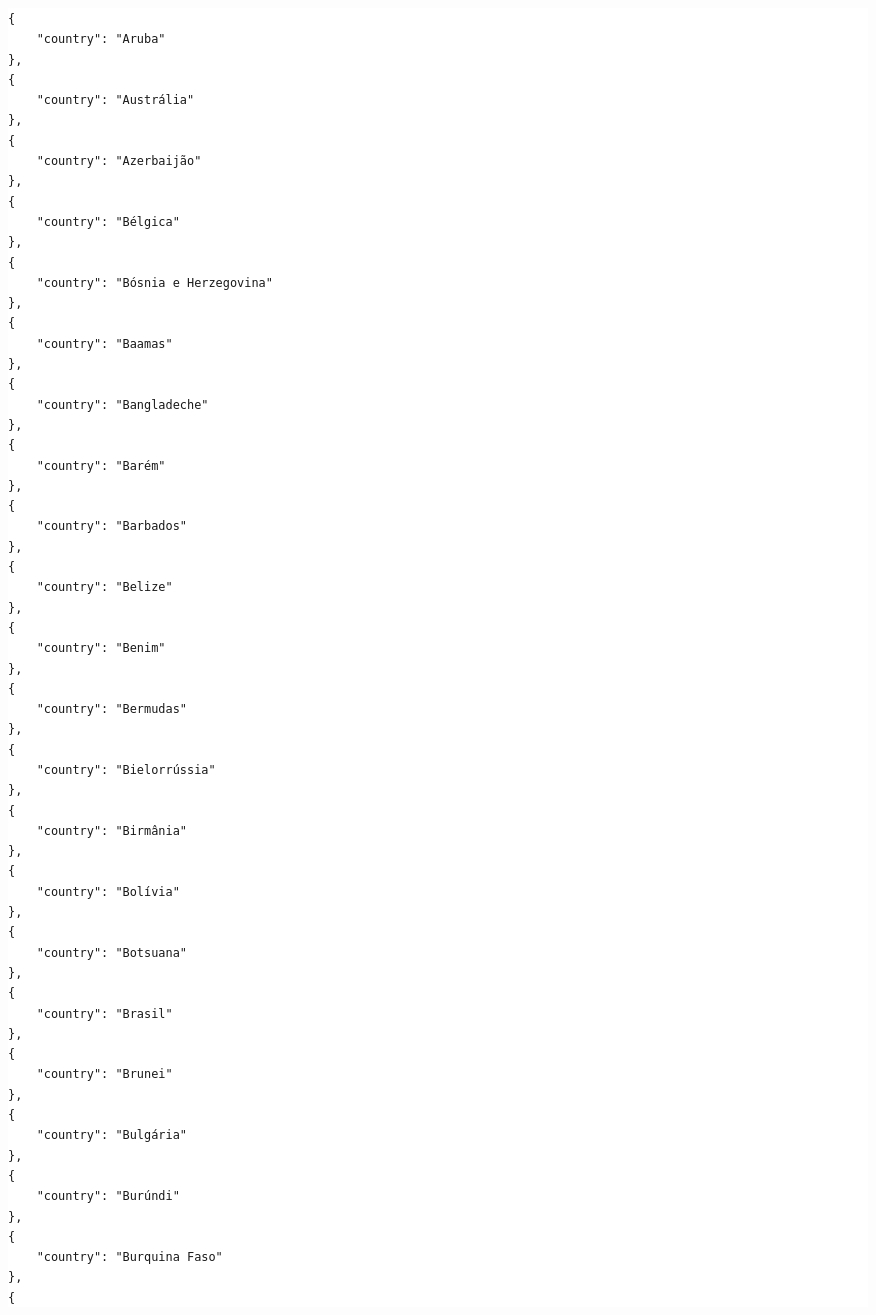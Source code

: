     {
        "country": "Aruba"
    },
    {
        "country": "Austrália"
    },
    {
        "country": "Azerbaijão"
    },
    {
        "country": "Bélgica"
    },
    {
        "country": "Bósnia e Herzegovina"
    },
    {
        "country": "Baamas"
    },
    {
        "country": "Bangladeche"
    },
    {
        "country": "Barém"
    },
    {
        "country": "Barbados"
    },
    {
        "country": "Belize"
    },
    {
        "country": "Benim"
    },
    {
        "country": "Bermudas"
    },
    {
        "country": "Bielorrússia"
    },
    {
        "country": "Birmânia"
    },
    {
        "country": "Bolívia"
    },
    {
        "country": "Botsuana"
    },
    {
        "country": "Brasil"
    },
    {
        "country": "Brunei"
    },
    {
        "country": "Bulgária"
    },
    {
        "country": "Burúndi"
    },
    {
        "country": "Burquina Faso"
    },
    {